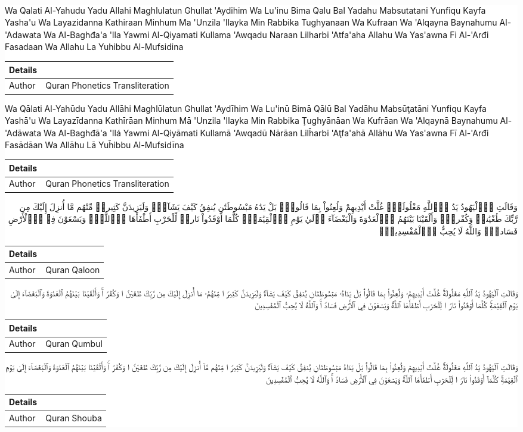 
<div dir="ltr" lang="ar" style={{fontSize:'larger',backgroundColor:'#f8f9fa',padding:20}}>
Wa Qalati Al-Yahudu Yadu Allahi Maghlulatun Ghullat 'Aydihim Wa Lu'inu Bima Qalu Bal Yadahu Mabsutatani Yunfiqu Kayfa Yasha'u Wa Layazidanna Kathiraan Minhum Ma 'Unzila 'Ilayka Min Rabbika Tughyanaan Wa Kufraan Wa 'Alqayna Baynahumu Al-'Adawata Wa Al-Baghđa'a 'Ila Yawmi Al-Qiyamati Kullama 'Awqadu Naraan Lilharbi 'Atfa'aha Allahu Wa Yas'awna Fi Al-'Arđi Fasadaan Wa Allahu La Yuhibbu Al-Mufsidina
</div>
<div style={{backgroundColor:'#f8f9fa',padding:20, marginBottom: 10}}><table> <thead> <tr> <th>Details</th> <th></th> </tr> </thead> <tbody> <tr><td>Author</td><td>Quran Phonetics Transliteration</td></tr></tbody></table></div>


<div dir="ltr" lang="ar" style={{fontSize:'larger',backgroundColor:'#f8f9fa',padding:20}}>
Wa Qālati Al-Yahūdu Yadu Allāhi Maghlūlatun Ghullat 'Aydīhim Wa Lu'inū Bimā Qālū Bal Yadāhu Mabsūţatāni Yunfiqu Kayfa Yashā'u Wa Layazīdanna Kathīrāan Minhum Mā 'Unzila 'Ilayka Min Rabbika Ţughyānāan Wa Kufrāan Wa 'Alqaynā Baynahumu Al-'Adāwata Wa Al-Baghđā'a 'Ilá Yawmi Al-Qiyāmati Kullamā 'Awqadū Nārāan Lilĥarbi 'Aţfa'ahā Allāhu Wa Yas'awna Fī Al-'Arđi Fasādāan Wa Allāhu Lā Yuĥibbu Al-Mufsidīna
</div>
<div style={{backgroundColor:'#f8f9fa',padding:20, marginBottom: 10}}><table> <thead> <tr> <th>Details</th> <th></th> </tr> </thead> <tbody> <tr><td>Author</td><td>Quran Phonetics Transliteration</td></tr></tbody></table></div>


<div dir="rtl" lang="ar" style={{fontSize:'larger',backgroundColor:'#f8f9fa',padding:20}}>
وَقَالَتِ اِ۬لْيَهُودُ يَدُ اُ۬للَّهِ مَغْلُولَةٌۖ غُلَّتْ أَيْدِيهِمْ وَلُعِنُواْ بِمَا قَالُواْۖ بَلْ يَدَٰهُ مَبْسُوطَتَٰنِ يُنفِقُ كَيْفَ يَشَآءُۖ وَلَيَزِيدَنَّ كَثِيراࣰ مِّنْهُم مَّا أُنزِلَ إِلَيْكَ مِن رَّبِّكَ طُغْيَٰناࣰ وَكُفْراࣰۖ وَأَلْقَيْنَا بَيْنَهُمُ اُ۬لْعَدَٰوَةَ وَالْبَغْضَآءَ ا۪لَيٰ يَوْمِ اِ۬لْقِيَٰمَةِۖ كُلَّمَا أَوْقَدُواْ نَاراࣰ لِّلْحَرْبِ أَطْفَأَهَا اَ۬للَّهُۖ وَيَسْعَوْنَ فِے اِ۬لْأَرْضِ فَسَاداࣰۖ وَاللَّهُ لَا يُحِبُّ اُ۬لْمُفْسِدِينَۖ‏
</div>
<div style={{backgroundColor:'#f8f9fa',padding:20, marginBottom: 10}}><table> <thead> <tr> <th>Details</th> <th></th> </tr> </thead> <tbody> <tr><td>Author</td><td>Quran Qaloon</td></tr></tbody></table></div>


<div dir="rtl" lang="ar" style={{fontSize:'larger',backgroundColor:'#f8f9fa',padding:20}}>
وَقَالَتِ ٱلۡيَهُودُ يَدُ ٱللَّهِ مَغۡلُولَةٌۚ غُلَّتۡ أَيۡدِيهِمُۥ وَلُعِنُواْ بِمَا قَالُواْۘ بَلۡ يَدَاهُۥ مَبۡسُوطَتَانِ يُنفِقُ كَيۡفَ يَشَآءُۚ وَلَيَزِيدَنَّ كَثِيرࣰ ا مِّنۡهُمُۥ مَا أُنزِلَ إِلَيۡكَ مِن رَّبِّكَ طُغۡيَٰنࣰ ا وَكُفۡرࣰ اۚ وَأَلۡقَيۡنَا بَيۡنَهُمُ ٱلۡعَدَٰوَةَ وَٱلۡبَغۡضَآءَ ا۪لَىٰ يَوۡمِ ٱلۡقِيَٰمَةِۚ كُلَّمَا أَوۡقَدُواْ نَارࣰ ا لِّلۡحَرۡبِ أَطۡفَأَهَا ٱللَّهُۚ وَيَسۡعَوۡنَ فِي ٱلۡأَرۡضِ فَسَادࣰ اۚ وَٱللَّهُ لَا يُحِبُّ ٱلۡمُفۡسِدِينَ
</div>
<div style={{backgroundColor:'#f8f9fa',padding:20, marginBottom: 10}}><table> <thead> <tr> <th>Details</th> <th></th> </tr> </thead> <tbody> <tr><td>Author</td><td>Quran Qumbul</td></tr></tbody></table></div>


<div dir="rtl" lang="ar" style={{fontSize:'larger',backgroundColor:'#f8f9fa',padding:20}}>
وَقَالَتِ ٱلۡيَهُودُ يَدُ ٱللَّهِ مَغۡلُولَةٌۚ غُلَّتۡ أَيۡدِيهِمۡ وَلُعِنُواْ بِمَا قَالُواْۘ بَلۡ يَدَاهُ مَبۡسُوطَتَانِ يُنفِقُ كَيۡفَ يَشَآءُۚ وَلَيَزِيدَنَّ كَثِيرࣰ ا مِّنۡهُم مَّآ أُنزِلَ إِلَيۡكَ مِن رَّبِّكَ طُغۡيَٰنࣰ ا وَكُفۡرࣰ اۚ وَأَلۡقَيۡنَا بَيۡنَهُمُ ٱلۡعَدَٰوَةَ وَٱلۡبَغۡضَآءَ إِلَىٰ يَوۡمِ ٱلۡقِيَٰمَةِۚ كُلَّمَآ أَوۡقَدُواْ نَارࣰ ا لِّلۡحَرۡبِ أَطۡفَأَهَا ٱللَّهُۚ وَيَسۡعَوۡنَ فِي ٱلۡأَرۡضِ فَسَادࣰ اۚ وَٱللَّهُ لَا يُحِبُّ ٱلۡمُفۡسِدِينَ
</div>
<div style={{backgroundColor:'#f8f9fa',padding:20, marginBottom: 10}}><table> <thead> <tr> <th>Details</th> <th></th> </tr> </thead> <tbody> <tr><td>Author</td><td>Quran Shouba</td></tr></tbody></table></div>
